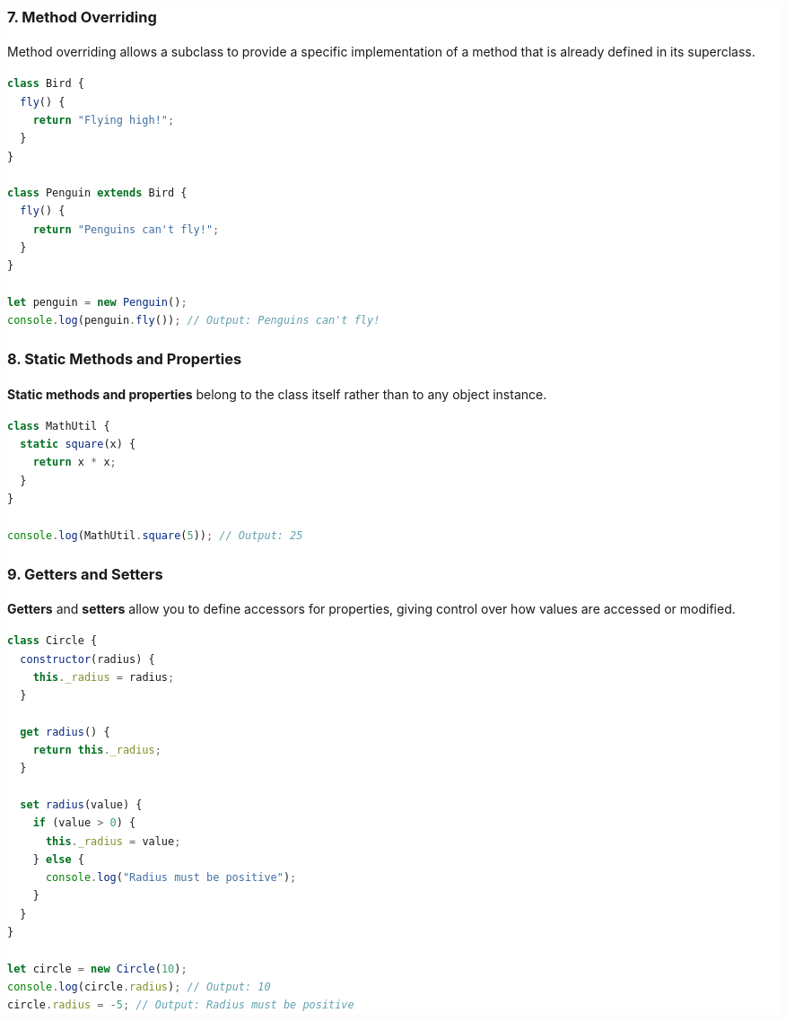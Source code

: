 ### 7. Method Overriding

Method overriding allows a subclass to provide a specific implementation of a method that is already defined in its superclass.

```javascript
class Bird {
  fly() {
    return "Flying high!";
  }
}

class Penguin extends Bird {
  fly() {
    return "Penguins can't fly!";
  }
}

let penguin = new Penguin();
console.log(penguin.fly()); // Output: Penguins can't fly!
```

### 8. Static Methods and Properties

**Static methods and properties** belong to the class itself rather than to any object instance.

```javascript
class MathUtil {
  static square(x) {
    return x * x;
  }
}

console.log(MathUtil.square(5)); // Output: 25
```

### 9. Getters and Setters

**Getters** and **setters** allow you to define accessors for properties, giving control over how values are accessed or modified.

```javascript
class Circle {
  constructor(radius) {
    this._radius = radius;
  }

  get radius() {
    return this._radius;
  }

  set radius(value) {
    if (value > 0) {
      this._radius = value;
    } else {
      console.log("Radius must be positive");
    }
  }
}

let circle = new Circle(10);
console.log(circle.radius); // Output: 10
circle.radius = -5; // Output: Radius must be positive
```
